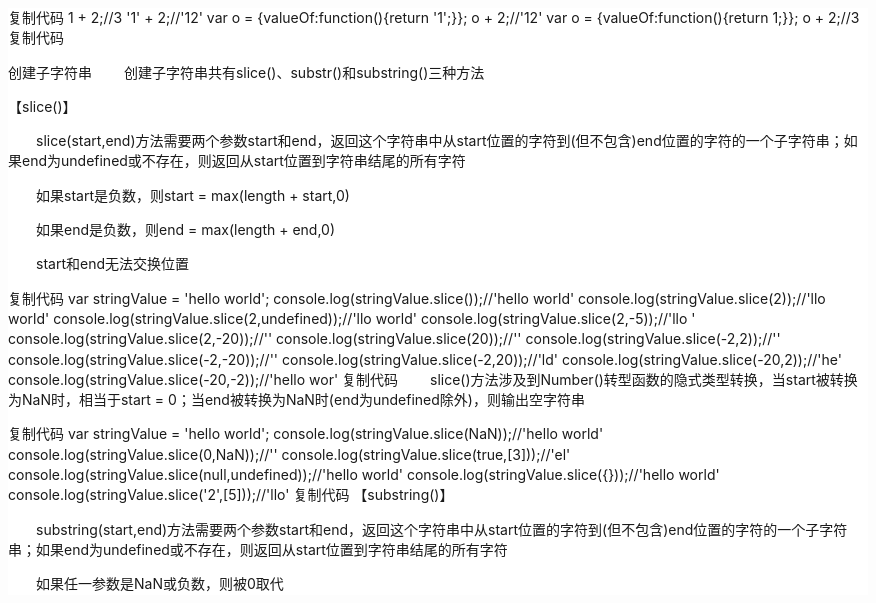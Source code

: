 复制代码
1 + 2;//3
'1' + 2;//'12'
var o = {valueOf:function(){return '1';}};
o + 2;//'12'
var o = {valueOf:function(){return 1;}};
o + 2;//3
复制代码


创建子字符串
　　创建子字符串共有slice()、substr()和substring()三种方法

【slice()】

　　slice(start,end)方法需要两个参数start和end，返回这个字符串中从start位置的字符到(但不包含)end位置的字符的一个子字符串；如果end为undefined或不存在，则返回从start位置到字符串结尾的所有字符

　　如果start是负数，则start = max(length + start,0)

　　如果end是负数，则end = max(length + end,0)

　　start和end无法交换位置

复制代码
var stringValue = 'hello world';
console.log(stringValue.slice());//'hello world'
console.log(stringValue.slice(2));//'llo world'
console.log(stringValue.slice(2,undefined));//'llo world'
console.log(stringValue.slice(2,-5));//'llo '
console.log(stringValue.slice(2,-20));//''
console.log(stringValue.slice(20));//''
console.log(stringValue.slice(-2,2));//''
console.log(stringValue.slice(-2,-20));//''
console.log(stringValue.slice(-2,20));//'ld'
console.log(stringValue.slice(-20,2));//'he'
console.log(stringValue.slice(-20,-2));//'hello wor'
复制代码
　　slice()方法涉及到Number()转型函数的隐式类型转换，当start被转换为NaN时，相当于start = 0；当end被转换为NaN时(end为undefined除外)，则输出空字符串

复制代码
var stringValue = 'hello world';
console.log(stringValue.slice(NaN));//'hello world'
console.log(stringValue.slice(0,NaN));//''
console.log(stringValue.slice(true,[3]));//'el'
console.log(stringValue.slice(null,undefined));//'hello world'
console.log(stringValue.slice({}));//'hello world'
console.log(stringValue.slice('2',[5]));//'llo'
复制代码
【substring()】

　　substring(start,end)方法需要两个参数start和end，返回这个字符串中从start位置的字符到(但不包含)end位置的字符的一个子字符串；如果end为undefined或不存在，则返回从start位置到字符串结尾的所有字符

　　如果任一参数是NaN或负数，则被0取代
